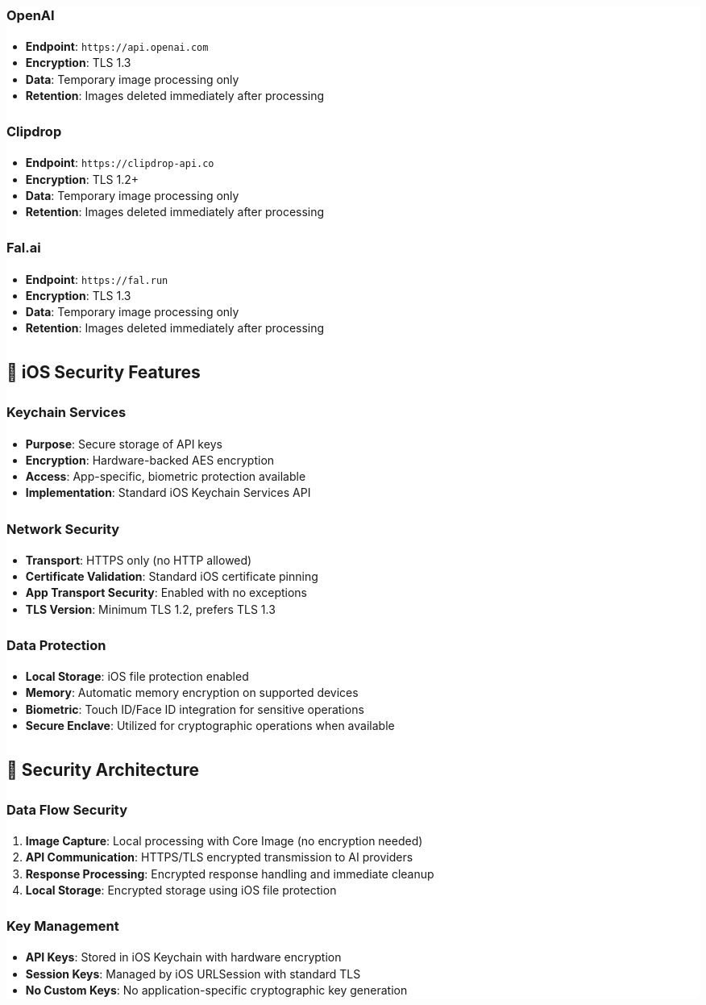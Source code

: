 ### **OpenAI**
- **Endpoint**: `https://api.openai.com`
- **Encryption**: TLS 1.3
- **Data**: Temporary image processing only
- **Retention**: Images deleted immediately after processing

### **Clipdrop**
- **Endpoint**: `https://clipdrop-api.co`
- **Encryption**: TLS 1.2+
- **Data**: Temporary image processing only
- **Retention**: Images deleted immediately after processing

### **Fal.ai**
- **Endpoint**: `https://fal.run`
- **Encryption**: TLS 1.3
- **Data**: Temporary image processing only
- **Retention**: Images deleted immediately after processing

## 📱 iOS Security Features

### **Keychain Services**
- **Purpose**: Secure storage of API keys
- **Encryption**: Hardware-backed AES encryption
- **Access**: App-specific, biometric protection available
- **Implementation**: Standard iOS Keychain Services API

### **Network Security**
- **Transport**: HTTPS only (no HTTP allowed)
- **Certificate Validation**: Standard iOS certificate pinning
- **App Transport Security**: Enabled with no exceptions
- **TLS Version**: Minimum TLS 1.2, prefers TLS 1.3

### **Data Protection**
- **Local Storage**: iOS file protection enabled
- **Memory**: Automatic memory encryption on supported devices
- **Biometric**: Touch ID/Face ID integration for sensitive operations
- **Secure Enclave**: Utilized for cryptographic operations when available

## 🔐 Security Architecture

### **Data Flow Security**
1. **Image Capture**: Local processing with Core Image (no encryption needed)
2. **API Communication**: HTTPS/TLS encrypted transmission to AI providers
3. **Response Processing**: Encrypted response handling and immediate cleanup
4. **Local Storage**: Encrypted storage using iOS file protection

### **Key Management**
- **API Keys**: Stored in iOS Keychain with hardware encryption
- **Session Keys**: Managed by iOS URLSession with standard TLS
- **No Custom Keys**: No application-specific cryptographic key generation
